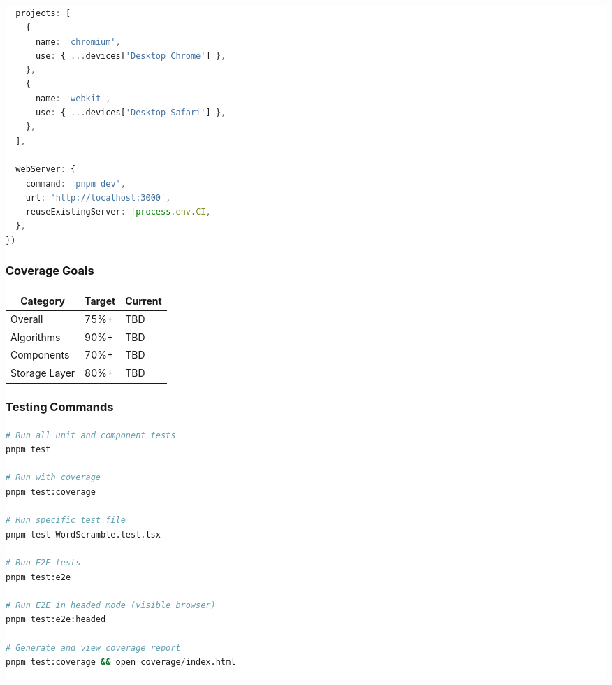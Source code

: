 ```typescript
  projects: [
    {
      name: 'chromium',
      use: { ...devices['Desktop Chrome'] },
    },
    {
      name: 'webkit',
      use: { ...devices['Desktop Safari'] },
    },
  ],

  webServer: {
    command: 'pnpm dev',
    url: 'http://localhost:3000',
    reuseExistingServer: !process.env.CI,
  },
})
```

### Coverage Goals

| Category | Target | Current |
|----------|--------|---------|
| Overall | 75%+ | TBD |
| Algorithms | 90%+ | TBD |
| Components | 70%+ | TBD |
| Storage Layer | 80%+ | TBD |

### Testing Commands

```bash
# Run all unit and component tests
pnpm test

# Run with coverage
pnpm test:coverage

# Run specific test file
pnpm test WordScramble.test.tsx

# Run E2E tests
pnpm test:e2e

# Run E2E in headed mode (visible browser)
pnpm test:e2e:headed

# Generate and view coverage report
pnpm test:coverage && open coverage/index.html
```

---